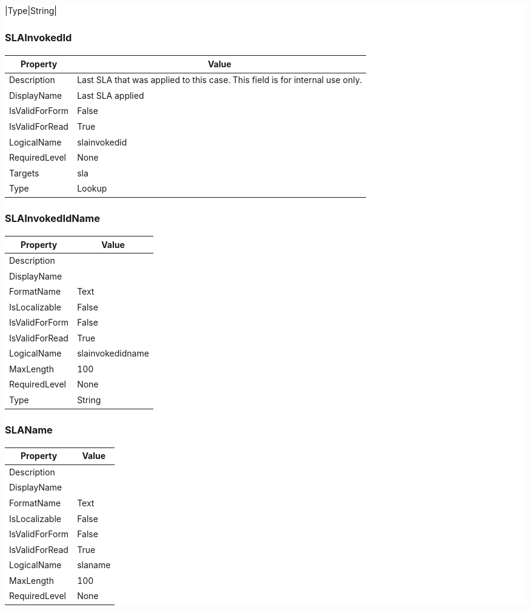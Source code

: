 |Type|String|


### <a name="BKMK_SLAInvokedId"></a> SLAInvokedId

|Property|Value|
|--------|-----|
|Description|Last SLA that was applied to this case. This field is for internal use only.|
|DisplayName|Last SLA applied|
|IsValidForForm|False|
|IsValidForRead|True|
|LogicalName|slainvokedid|
|RequiredLevel|None|
|Targets|sla|
|Type|Lookup|


### <a name="BKMK_SLAInvokedIdName"></a> SLAInvokedIdName

|Property|Value|
|--------|-----|
|Description||
|DisplayName||
|FormatName|Text|
|IsLocalizable|False|
|IsValidForForm|False|
|IsValidForRead|True|
|LogicalName|slainvokedidname|
|MaxLength|100|
|RequiredLevel|None|
|Type|String|


### <a name="BKMK_SLAName"></a> SLAName

|Property|Value|
|--------|-----|
|Description||
|DisplayName||
|FormatName|Text|
|IsLocalizable|False|
|IsValidForForm|False|
|IsValidForRead|True|
|LogicalName|slaname|
|MaxLength|100|
|RequiredLevel|None|